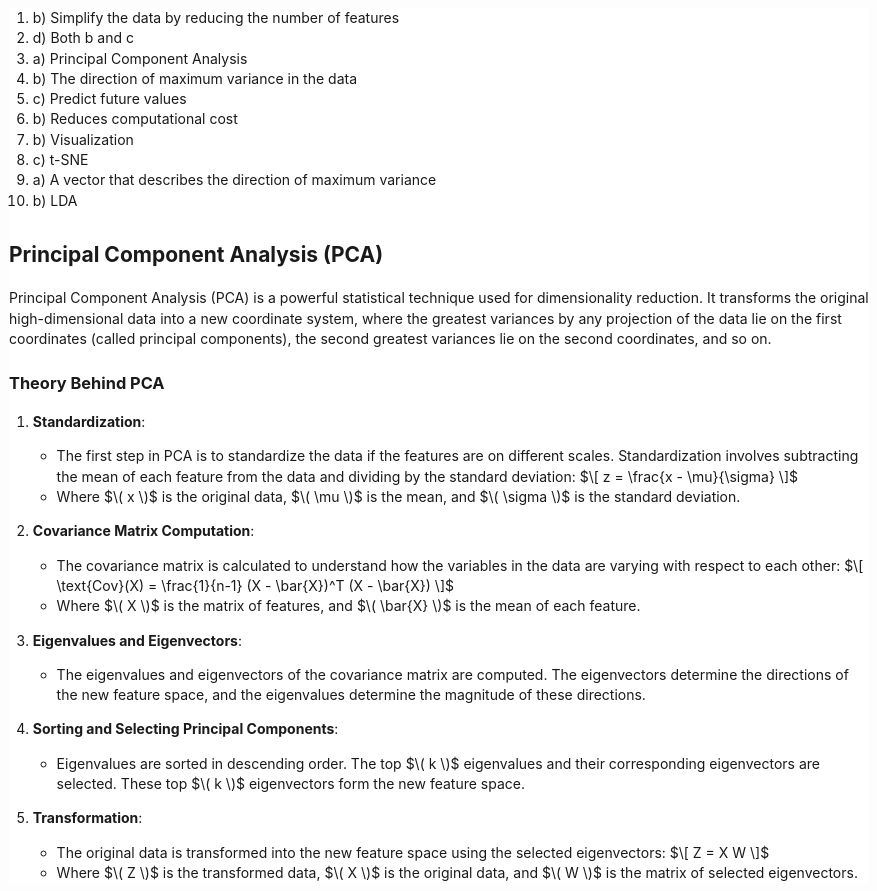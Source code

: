 1. b) Simplify the data by reducing the number of features
2. d) Both b and c
3. a) Principal Component Analysis
4. b) The direction of maximum variance in the data
5. c) Predict future values
6. b) Reduces computational cost
7. b) Visualization
8. c) t-SNE
9. a) A vector that describes the direction of maximum variance
10. b) LDA

## Principal Component Analysis (PCA)

Principal Component Analysis (PCA) is a powerful statistical technique used for dimensionality reduction. It transforms the original high-dimensional data into a new coordinate system, where the greatest variances by any projection of the data lie on the first coordinates (called principal components), the second greatest variances lie on the second coordinates, and so on.

### Theory Behind PCA

1. **Standardization**:
   - The first step in PCA is to standardize the data if the features are on different scales. Standardization involves subtracting the mean of each feature from the data and dividing by the standard deviation:
     $\[
     z = \frac{x - \mu}{\sigma}
     \]$
   - Where $\( x \)$ is the original data, $\( \mu \)$ is the mean, and $\( \sigma \)$ is the standard deviation.

2. **Covariance Matrix Computation**:
   - The covariance matrix is calculated to understand how the variables in the data are varying with respect to each other:
     $\[
     \text{Cov}(X) = \frac{1}{n-1} (X - \bar{X})^T (X - \bar{X})
     \]$
   - Where $\( X \)$ is the matrix of features, and $\( \bar{X} \)$ is the mean of each feature.

3. **Eigenvalues and Eigenvectors**:
   - The eigenvalues and eigenvectors of the covariance matrix are computed. The eigenvectors determine the directions of the new feature space, and the eigenvalues determine the magnitude of these directions.

4. **Sorting and Selecting Principal Components**:
   - Eigenvalues are sorted in descending order. The top $\( k \)$ eigenvalues and their corresponding eigenvectors are selected. These top $\( k \)$ eigenvectors form the new feature space.

5. **Transformation**:
   - The original data is transformed into the new feature space using the selected eigenvectors:
     $\[
     Z = X W
     \]$
   - Where $\( Z \)$ is the transformed data, $\( X \)$ is the original data, and $\( W \)$ is the matrix of selected eigenvectors.

